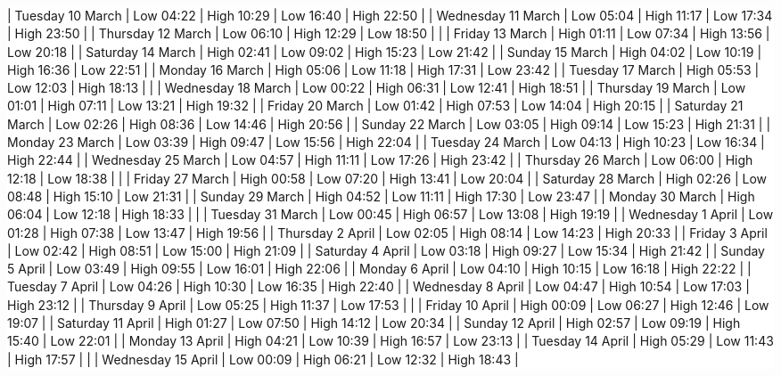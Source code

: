 | Tuesday 10 March | Low 04:22 | High 10:29 | Low 16:40 | High 22:50 | 
| Wednesday 11 March | Low 05:04 | High 11:17 | Low 17:34 | High 23:50 | 
| Thursday 12 March | Low 06:10 | High 12:29 | Low 18:50 |  | 
| Friday 13 March | High 01:11 | Low 07:34 | High 13:56 | Low 20:18 | 
| Saturday 14 March | High 02:41 | Low 09:02 | High 15:23 | Low 21:42 | 
| Sunday 15 March | High 04:02 | Low 10:19 | High 16:36 | Low 22:51 | 
| Monday 16 March | High 05:06 | Low 11:18 | High 17:31 | Low 23:42 | 
| Tuesday 17 March | High 05:53 | Low 12:03 | High 18:13 |  | 
| Wednesday 18 March | Low 00:22 | High 06:31 | Low 12:41 | High 18:51 | 
| Thursday 19 March | Low 01:01 | High 07:11 | Low 13:21 | High 19:32 | 
| Friday 20 March | Low 01:42 | High 07:53 | Low 14:04 | High 20:15 | 
| Saturday 21 March | Low 02:26 | High 08:36 | Low 14:46 | High 20:56 | 
| Sunday 22 March | Low 03:05 | High 09:14 | Low 15:23 | High 21:31 | 
| Monday 23 March | Low 03:39 | High 09:47 | Low 15:56 | High 22:04 | 
| Tuesday 24 March | Low 04:13 | High 10:23 | Low 16:34 | High 22:44 | 
| Wednesday 25 March | Low 04:57 | High 11:11 | Low 17:26 | High 23:42 | 
| Thursday 26 March | Low 06:00 | High 12:18 | Low 18:38 |  | 
| Friday 27 March | High 00:58 | Low 07:20 | High 13:41 | Low 20:04 | 
| Saturday 28 March | High 02:26 | Low 08:48 | High 15:10 | Low 21:31 | 
| Sunday 29 March | High 04:52 | Low 11:11 | High 17:30 | Low 23:47 | 
| Monday 30 March | High 06:04 | Low 12:18 | High 18:33 |  | 
| Tuesday 31 March | Low 00:45 | High 06:57 | Low 13:08 | High 19:19 | 
| Wednesday 1 April | Low 01:28 | High 07:38 | Low 13:47 | High 19:56 | 
| Thursday 2 April | Low 02:05 | High 08:14 | Low 14:23 | High 20:33 | 
| Friday 3 April | Low 02:42 | High 08:51 | Low 15:00 | High 21:09 | 
| Saturday 4 April | Low 03:18 | High 09:27 | Low 15:34 | High 21:42 | 
| Sunday 5 April | Low 03:49 | High 09:55 | Low 16:01 | High 22:06 | 
| Monday 6 April | Low 04:10 | High 10:15 | Low 16:18 | High 22:22 | 
| Tuesday 7 April | Low 04:26 | High 10:30 | Low 16:35 | High 22:40 | 
| Wednesday 8 April | Low 04:47 | High 10:54 | Low 17:03 | High 23:12 | 
| Thursday 9 April | Low 05:25 | High 11:37 | Low 17:53 |  | 
| Friday 10 April | High 00:09 | Low 06:27 | High 12:46 | Low 19:07 | 
| Saturday 11 April | High 01:27 | Low 07:50 | High 14:12 | Low 20:34 | 
| Sunday 12 April | High 02:57 | Low 09:19 | High 15:40 | Low 22:01 | 
| Monday 13 April | High 04:21 | Low 10:39 | High 16:57 | Low 23:13 | 
| Tuesday 14 April | High 05:29 | Low 11:43 | High 17:57 |  | 
| Wednesday 15 April | Low 00:09 | High 06:21 | Low 12:32 | High 18:43 | 